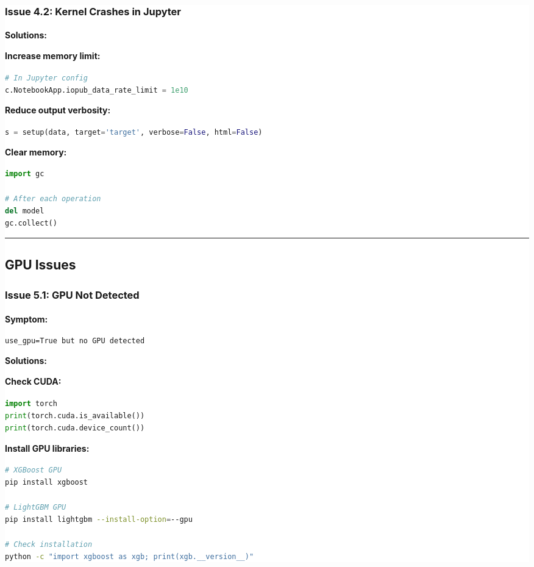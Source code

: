 ### Issue 4.2: Kernel Crashes in Jupyter

**Solutions:**

**Increase memory limit:**
```python
# In Jupyter config
c.NotebookApp.iopub_data_rate_limit = 1e10
```

**Reduce output verbosity:**
```python
s = setup(data, target='target', verbose=False, html=False)
```

**Clear memory:**
```python
import gc

# After each operation
del model
gc.collect()
```

---

## GPU Issues

### Issue 5.1: GPU Not Detected

**Symptom:**
```
use_gpu=True but no GPU detected
```

**Solutions:**

**Check CUDA:**
```python
import torch
print(torch.cuda.is_available())
print(torch.cuda.device_count())
```

**Install GPU libraries:**
```bash
# XGBoost GPU
pip install xgboost

# LightGBM GPU
pip install lightgbm --install-option=--gpu

# Check installation
python -c "import xgboost as xgb; print(xgb.__version__)"
```
